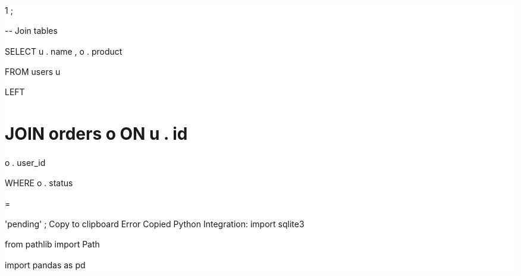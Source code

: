 1
;



-- Join tables


SELECT
 u
.
name
,
 o
.
product

FROM
 users u

LEFT
 
JOIN
 orders o 
ON
 u
.
id 
=
 o
.
user_id

WHERE
 o
.
status
 
=
 
'pending'
;
Copy to clipboard
Error
Copied
Python Integration:
import
 sqlite3

from
 pathlib 
import
 Path

import
 pandas 
as
 pd
